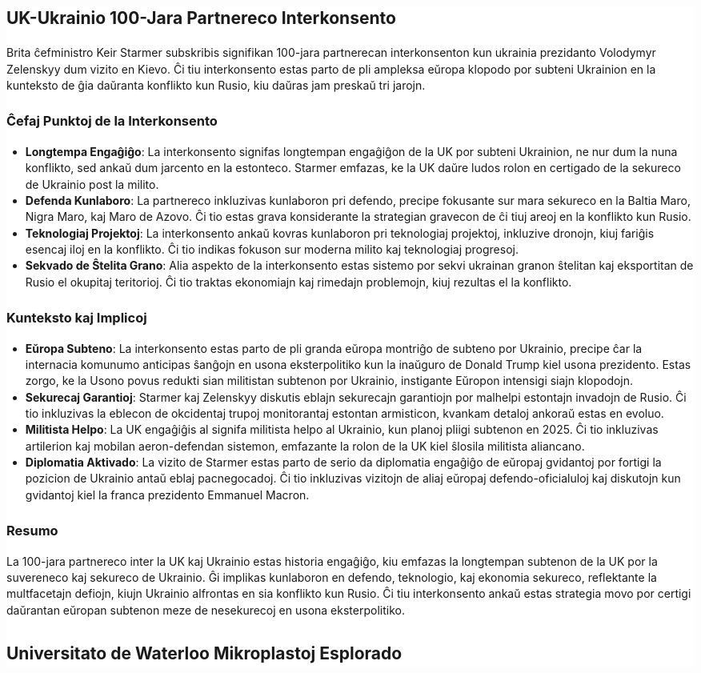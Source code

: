 ## UK-Ukrainio 100-Jara Partnereco Interkonsento

Brita ĉefministro Keir Starmer subskribis signifikan 100-jara partnerecan interkonsenton kun
ukrainia prezidanto Volodymyr Zelenskyy dum vizito en Kievo. Ĉi tiu interkonsento estas parto de pli
ampleksa eŭropa klopodo por subteni Ukrainion en la kunteksto de ĝia daŭranta konflikto kun Rusio,
kiu daŭras jam preskaŭ tri jarojn.

### Ĉefaj Punktoj de la Interkonsento

- **Longtempa Engaĝiĝo**: La interkonsento signifas longtempan engaĝiĝon de la UK por subteni
  Ukrainion, ne nur dum la nuna konflikto, sed ankaŭ dum jarcento en la estonteco. Starmer emfazas,
  ke la UK daŭre ludos rolon en certigado de la sekureco de Ukrainio post la milito.
- **Defenda Kunlaboro**: La partnereco inkluzivas kunlaboron pri defendo, precipe fokusante sur mara
  sekureco en la Baltia Maro, Nigra Maro, kaj Maro de Azovo. Ĉi tio estas grava konsiderante la
  strategian gravecon de ĉi tiuj areoj en la konflikto kun Rusio.
- **Teknologiaj Projektoj**: La interkonsento ankaŭ kovras kunlaboron pri teknologiaj projektoj,
  inkluzive dronojn, kiuj fariĝis esencaj iloj en la konflikto. Ĉi tio indikas fokuson sur moderna
  milito kaj teknologiaj progresoj.
- **Sekvado de Ŝtelita Grano**: Alia aspekto de la interkonsento estas sistemo por sekvi ukrainan
  granon ŝtelitan kaj eksportitan de Rusio el okupitaj teritorioj. Ĉi tio traktas ekonomiajn kaj
  rimedajn problemojn, kiuj rezultas el la konflikto.

### Kunteksto kaj Implicoj

- **Eŭropa Subteno**: La interkonsento estas parto de pli granda eŭropa montriĝo de subteno por
  Ukrainio, precipe ĉar la internacia komunumo anticipas ŝanĝojn en usona eksterpolitiko kun la
  inaŭguro de Donald Trump kiel usona prezidento. Estas zorgo, ke la Usono povus redukti sian
  militistan subtenon por Ukrainio, instigante Eŭropon intensigi siajn klopodojn.
- **Sekurecaj Garantioj**: Starmer kaj Zelenskyy diskutis eblajn sekurecajn garantiojn por malhelpi
  estontajn invadojn de Rusio. Ĉi tio inkluzivas la eblecon de okcidentaj trupoj monitorantaj
  estontan armisticon, kvankam detaloj ankoraŭ estas en evoluo.
- **Militista Helpo**: La UK engaĝiĝis al signifa militista helpo al Ukrainio, kun planoj pliigi
  subtenon en 2025. Ĉi tio inkluzivas artilerion kaj mobilan aeron-defendan sistemon, emfazante la
  rolon de la UK kiel ŝlosila militista aliancano.
- **Diplomatia Aktivado**: La vizito de Starmer estas parto de serio da diplomatia engaĝiĝo de
  eŭropaj gvidantoj por fortigi la pozicion de Ukrainio antaŭ eblaj pacnegocadoj. Ĉi tio inkluzivas
  vizitojn de aliaj eŭropaj defendo-oficialuloj kaj diskutojn kun gvidantoj kiel la franca
  prezidento Emmanuel Macron.

### Resumo

La 100-jara partnereco inter la UK kaj Ukrainio estas historia engaĝiĝo, kiu emfazas la longtempan
subtenon de la UK por la suvereneco kaj sekureco de Ukrainio. Ĝi implikas kunlaboron en defendo,
teknologio, kaj ekonomia sekureco, reflektante la multfacetajn defiojn, kiujn Ukrainio alfrontas en
sia konflikto kun Rusio. Ĉi tiu interkonsento ankaŭ estas strategia movo por certigi daŭrantan
eŭropan subtenon meze de nesekurecoj en usona eksterpolitiko.

## Universitato de Waterloo Mikroplastoj Esplorado
